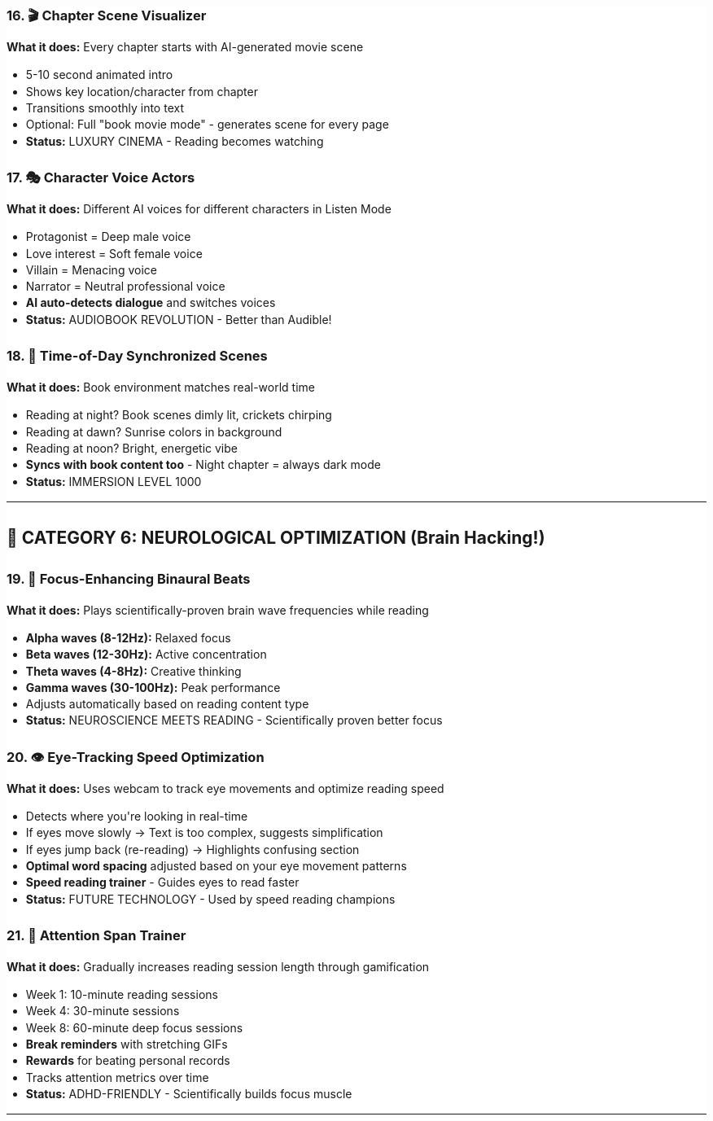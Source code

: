 ### 16. 🎬 **Chapter Scene Visualizer**
**What it does:** Every chapter starts with AI-generated movie scene
- 5-10 second animated intro
- Shows key location/character from chapter
- Transitions smoothly into text
- Optional: Full "book movie mode" - generates scene for every page
- **Status:** LUXURY CINEMA - Reading becomes watching

### 17. 🎭 **Character Voice Actors**
**What it does:** Different AI voices for different characters in Listen Mode
- Protagonist = Deep male voice
- Love interest = Soft female voice
- Villain = Menacing voice
- Narrator = Neutral professional voice
- **AI auto-detects dialogue** and switches voices
- **Status:** AUDIOBOOK REVOLUTION - Better than Audible!

### 18. 🌅 **Time-of-Day Synchronized Scenes**
**What it does:** Book environment matches real-world time
- Reading at night? Book scenes dimly lit, crickets chirping
- Reading at dawn? Sunrise colors in background
- Reading at noon? Bright, energetic vibe
- **Syncs with book content too** - Night chapter = always dark mode
- **Status:** IMMERSION LEVEL 1000

---

## 🧬 **CATEGORY 6: NEUROLOGICAL OPTIMIZATION** (Brain Hacking!)

### 19. 🧠 **Focus-Enhancing Binaural Beats**
**What it does:** Plays scientifically-proven brain wave frequencies while reading
- **Alpha waves (8-12Hz):** Relaxed focus
- **Beta waves (12-30Hz):** Active concentration  
- **Theta waves (4-8Hz):** Creative thinking
- **Gamma waves (30-100Hz):** Peak performance
- Adjusts automatically based on reading content type
- **Status:** NEUROSCIENCE MEETS READING - Scientifically proven better focus

### 20. 👁️ **Eye-Tracking Speed Optimization**
**What it does:** Uses webcam to track eye movements and optimize reading speed
- Detects where you're looking in real-time
- If eyes move slowly → Text is too complex, suggests simplification
- If eyes jump back (re-reading) → Highlights confusing section
- **Optimal word spacing** adjusted based on your eye movement patterns
- **Speed reading trainer** - Guides eyes to read faster
- **Status:** FUTURE TECHNOLOGY - Used by speed reading champions

### 21. 🎯 **Attention Span Trainer**
**What it does:** Gradually increases reading session length through gamification
- Week 1: 10-minute reading sessions
- Week 4: 30-minute sessions
- Week 8: 60-minute deep focus sessions
- **Break reminders** with stretching GIFs
- **Rewards** for beating personal records
- Tracks attention metrics over time
- **Status:** ADHD-FRIENDLY - Scientifically builds focus muscle

---